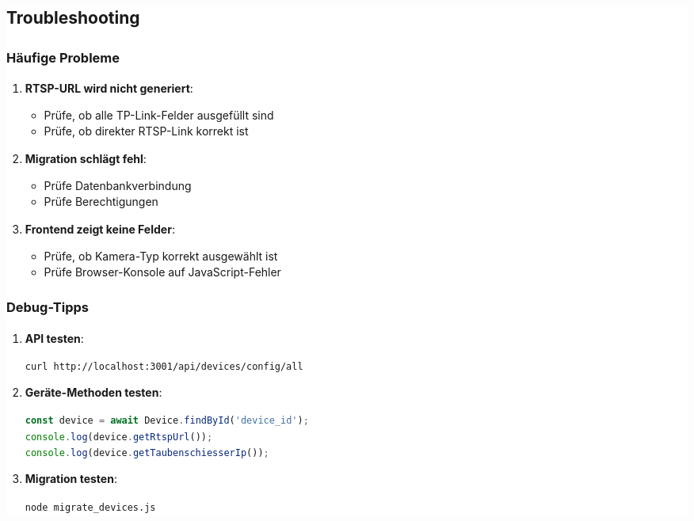 ## Troubleshooting

### Häufige Probleme

1. **RTSP-URL wird nicht generiert**:
   - Prüfe, ob alle TP-Link-Felder ausgefüllt sind
   - Prüfe, ob direkter RTSP-Link korrekt ist

2. **Migration schlägt fehl**:
   - Prüfe Datenbankverbindung
   - Prüfe Berechtigungen

3. **Frontend zeigt keine Felder**:
   - Prüfe, ob Kamera-Typ korrekt ausgewählt ist
   - Prüfe Browser-Konsole auf JavaScript-Fehler

### Debug-Tipps

1. **API testen**:
   ```bash
   curl http://localhost:3001/api/devices/config/all
   ```

2. **Geräte-Methoden testen**:
   ```javascript
   const device = await Device.findById('device_id');
   console.log(device.getRtspUrl());
   console.log(device.getTaubenschiesserIp());
   ```

3. **Migration testen**:
   ```bash
   node migrate_devices.js
   ```
